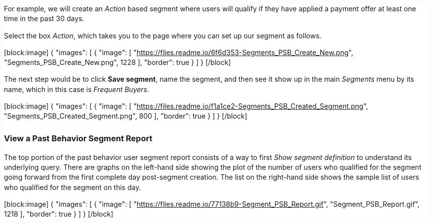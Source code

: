 For example, we will create an _Action_ based segment where users will qualify if they have applied a payment offer at least one time in the past 30 days.

Select the box _Action_, which takes you to the page where you can set up our segment as follows.

[block:image]
{
  "images": [
    {
      "image": [
        "https://files.readme.io/6f6d353-Segments_PSB_Create_New.png",
        "Segments_PSB_Create_New.png",
        1228
      ],
      "border": true
    }
  ]
}
[/block]


The next step would be to click **Save segment**, name the segment, and then see it show up in the main _Segments_ menu by its name, which in this case is _Frequent Buyers_.

[block:image]
{
  "images": [
    {
      "image": [
        "https://files.readme.io/f1a1ce2-Segments_PSB_Created_Segment.png",
        "Segments_PSB_Created_Segment.png",
        800
      ],
      "border": true
    }
  ]
}
[/block]


### View a Past Behavior Segment Report

The top portion of the past behavior user segment report consists of a way to first _Show segment definition_ to understand its underlying query. There are graphs on the left-hand side showing the plot of the number of users who qualified for the segment going forward from the first complete day post-segment creation. The list on the right-hand side shows the sample list of users who qualified for the segment on this day.

[block:image]
{
  "images": [
    {
      "image": [
        "https://files.readme.io/77138b9-Segment_PSB_Report.gif",
        "Segment_PSB_Report.gif",
        1218
      ],
      "border": true
    }
  ]
}
[/block]
